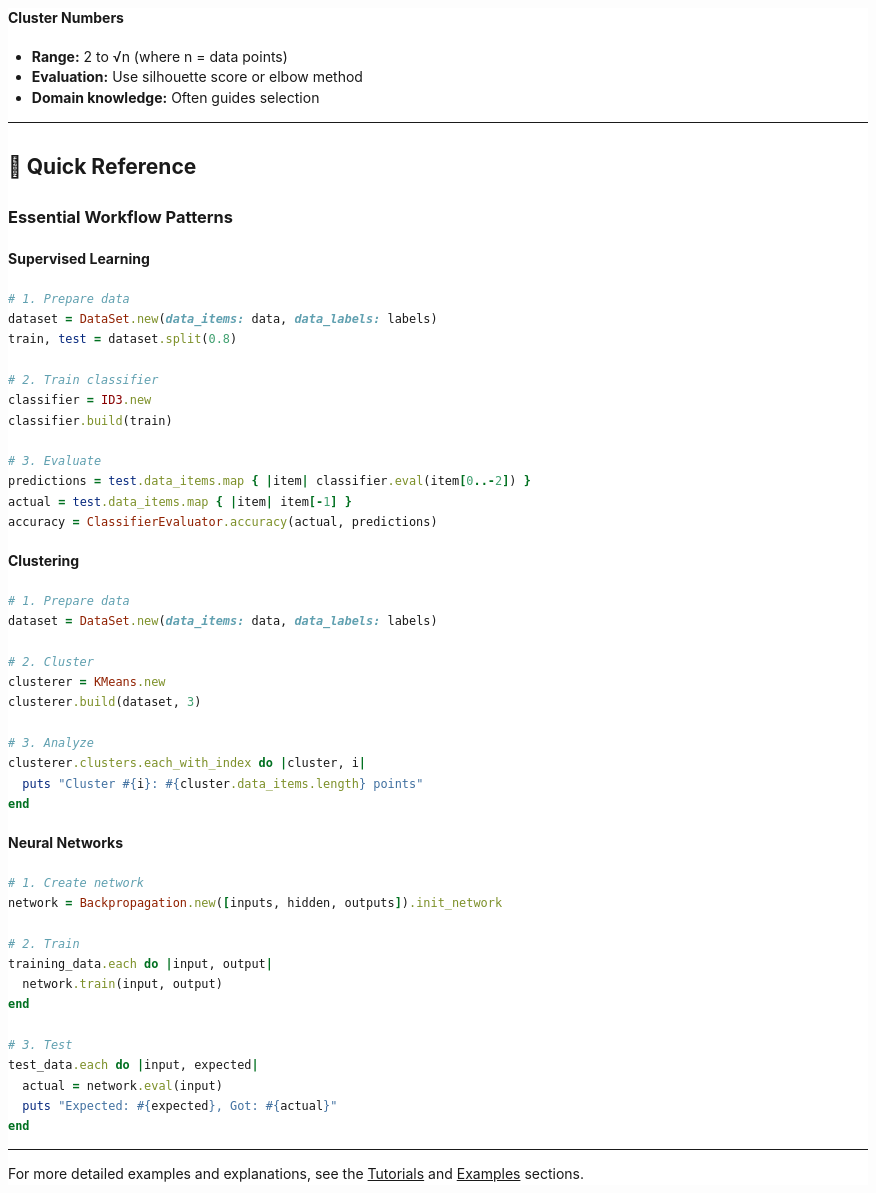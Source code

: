 #### Cluster Numbers
- **Range:** 2 to √n (where n = data points)
- **Evaluation:** Use silhouette score or elbow method
- **Domain knowledge:** Often guides selection

---

## 🚀 Quick Reference

### Essential Workflow Patterns

#### Supervised Learning
```ruby
# 1. Prepare data
dataset = DataSet.new(data_items: data, data_labels: labels)
train, test = dataset.split(0.8)

# 2. Train classifier
classifier = ID3.new
classifier.build(train)

# 3. Evaluate
predictions = test.data_items.map { |item| classifier.eval(item[0..-2]) }
actual = test.data_items.map { |item| item[-1] }
accuracy = ClassifierEvaluator.accuracy(actual, predictions)
```

#### Clustering
```ruby
# 1. Prepare data
dataset = DataSet.new(data_items: data, data_labels: labels)

# 2. Cluster
clusterer = KMeans.new
clusterer.build(dataset, 3)

# 3. Analyze
clusterer.clusters.each_with_index do |cluster, i|
  puts "Cluster #{i}: #{cluster.data_items.length} points"
end
```

#### Neural Networks
```ruby
# 1. Create network
network = Backpropagation.new([inputs, hidden, outputs]).init_network

# 2. Train
training_data.each do |input, output|
  network.train(input, output)
end

# 3. Test
test_data.each do |input, expected|
  actual = network.eval(input)
  puts "Expected: #{expected}, Got: #{actual}"
end
```

---

For more detailed examples and explanations, see the [Tutorials](../tutorials/) and [Examples](../examples/) sections.